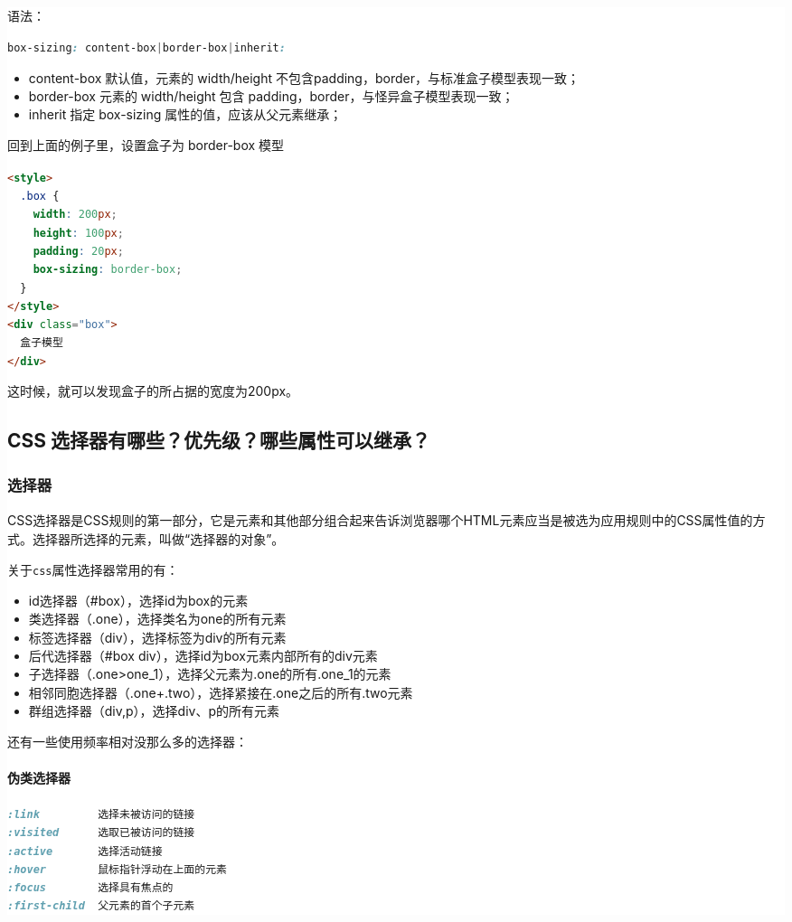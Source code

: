 语法：

```css
box-sizing: content-box|border-box|inherit:
```

- content-box 默认值，元素的 width/height 不包含padding，border，与标准盒子模型表现一致；
- border-box 元素的 width/height 包含 padding，border，与怪异盒子模型表现一致；
- inherit 指定 box-sizing 属性的值，应该从父元素继承；

回到上面的例子里，设置盒子为 border-box 模型

```html
<style>
  .box {
    width: 200px;
    height: 100px;
    padding: 20px;
    box-sizing: border-box;
  }
</style>
<div class="box">
  盒子模型
</div>
```

这时候，就可以发现盒子的所占据的宽度为200px。

## CSS 选择器有哪些？优先级？哪些属性可以继承？

### 选择器

CSS选择器是CSS规则的第一部分，它是元素和其他部分组合起来告诉浏览器哪个HTML元素应当是被选为应用规则中的CSS属性值的方式。选择器所选择的元素，叫做“选择器的对象”。

关于`css`属性选择器常用的有：

- id选择器（#box），选择id为box的元素
- 类选择器（.one），选择类名为one的所有元素
- 标签选择器（div），选择标签为div的所有元素
- 后代选择器（#box div），选择id为box元素内部所有的div元素
- 子选择器（.one>one_1），选择父元素为.one的所有.one_1的元素
- 相邻同胞选择器（.one+.two），选择紧接在.one之后的所有.two元素
- 群组选择器（div,p），选择div、p的所有元素

还有一些使用频率相对没那么多的选择器：

#### 伪类选择器

```css
:link         选择未被访问的链接
:visited      选取已被访问的链接
:active       选择活动链接
:hover        鼠标指针浮动在上面的元素
:focus        选择具有焦点的
:first-child  父元素的首个子元素
```
